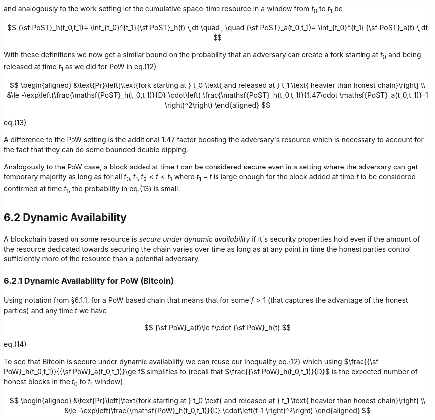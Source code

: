 and analogously to the work setting let the cumulative space-time resource in a window from $t_0$ to $t_1$ be

$$
{\sf PoST}_h(t_0,t_1)= \int_{t_0}^{t_1}{\sf PoST}_h(t) \,dt
\quad , \quad
{\sf PoST}_a(t_0,t_1)= \int_{t_0}^{t_1} {\sf PoST}_a(t) \,dt
$$

With these definitions we now get a similar bound on the probability that an adversary can create a fork starting at $t_0$ and being released at time $t_1$ as we did for PoW in eq.(12)

$$
\begin{aligned}
&\text{Pr}\left[\text{fork starting at } t_0 \text{ and released at } t_1 \text{ heavier than honest chain}\right] \\
&\le -\exp\left(\frac{\mathsf{PoST}_h(t_0,t_1)}{D} \cdot\left( \frac{\mathsf{PoST}_h(t_0,t_1)}{1.47\cdot \mathsf{PoST}_a(t_0,t_1)}-1 \right)^2\right)
\end{aligned}
$$

<div class='eqnumber'>eq.(13)</div>

A difference to the PoW setting is the additional $1.47$ factor boosting the adversary's resource which is necessary to account for the fact that they can do some bounded double dipping.

Analogously to the PoW case, a block added at time $t$ can be considered secure even in a setting where the adversary can get temporary majority as long as for all $t_0,t_1,t_0<t<t_1$ where $t_1-t$ is large enough for the block added at time $t$ to be considered confirmed at time $t_1$, the probability in eq.(13) is small.

## 6.2 Dynamic Availability

A blockchain based on some resource is _secure under dynamic availability_ if it's security properties hold even if the amount of the resource dedicated towards securing the chain varies over time as long as at any point in time the honest parties control sufficiently more of the resource than a potential adversary.

### 6.2.1 Dynamic Availability for PoW (Bitcoin)

Using notation from §6.1.1, for a PoW based chain that means that for some $f>1$ (that captures the advantage of the honest parties) and any time $t$ we have

$$
{\sf PoW}_a(t)\le f\cdot {\sf PoW}_h(t)
$$

<div class='eqnumber'>eq.(14)</div>

To see that Bitcoin is secure under dynamic availability we can reuse our inequality eq.(12) which using $\frac{{\sf PoW}_h(t_0,t_1)}{{\sf PoW}_a(t_0,t_1)}\ge f$ simplifies to (recall that $\frac{{\sf PoW}_h(t_0,t_1)}{D}$ is the expected number of honest blocks in the $t_0$ to $t_1$ window)

$$
\begin{aligned}
&\text{Pr}\left[\text{fork starting at } t_0 \text{ and released at } t_1 \text{ heavier than honest chain}\right] \\
&\le -\exp\left(\frac{\mathsf{PoW}_h(t_0,t_1)}{D} \cdot\left(f-1 \right)^2\right)
\end{aligned}
$$


[^1]: If there's an epoch switch at some $t,t_0<t<t_1$ where the difficulty switches from $D_0$ to $D_1$, let $D$ be the weighted average $D=D_0\frac{t-t_0}{t_1-t_0}+D_1\frac{t_1-t}{t_1-t_0}$.